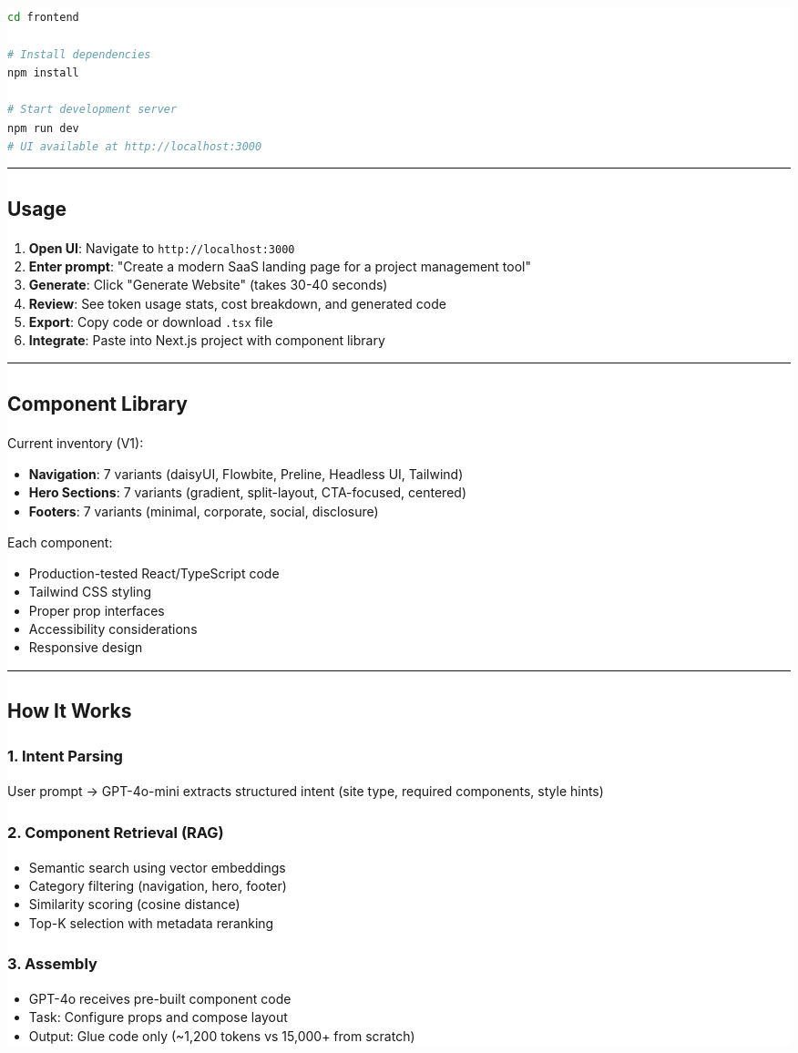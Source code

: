 ```bash
cd frontend

# Install dependencies
npm install

# Start development server
npm run dev
# UI available at http://localhost:3000
```

---

## Usage

1. **Open UI**: Navigate to `http://localhost:3000`
2. **Enter prompt**: "Create a modern SaaS landing page for a project management tool"
3. **Generate**: Click "Generate Website" (takes 30-40 seconds)
4. **Review**: See token usage stats, cost breakdown, and generated code
5. **Export**: Copy code or download `.tsx` file
6. **Integrate**: Paste into Next.js project with component library

---

## Component Library

Current inventory (V1):
- **Navigation**: 7 variants (daisyUI, Flowbite, Preline, Headless UI, Tailwind)
- **Hero Sections**: 7 variants (gradient, split-layout, CTA-focused, centered)
- **Footers**: 7 variants (minimal, corporate, social, disclosure)

Each component:
- Production-tested React/TypeScript code
- Tailwind CSS styling
- Proper prop interfaces
- Accessibility considerations
- Responsive design

---

## How It Works

### 1. Intent Parsing
User prompt → GPT-4o-mini extracts structured intent (site type, required components, style hints)

### 2. Component Retrieval (RAG)
- Semantic search using vector embeddings
- Category filtering (navigation, hero, footer)
- Similarity scoring (cosine distance)
- Top-K selection with metadata reranking

### 3. Assembly
- GPT-4o receives pre-built component code
- Task: Configure props and compose layout
- Output: Glue code only (~1,200 tokens vs 15,000+ from scratch)
